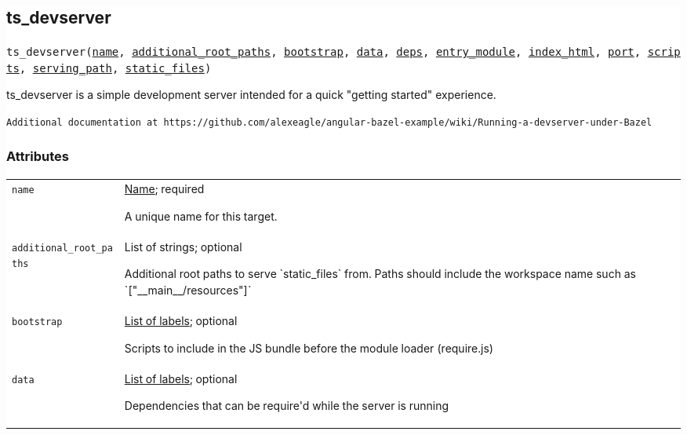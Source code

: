 
<a name="#ts_devserver"></a>

## ts_devserver

<pre>
ts_devserver(<a href="#ts_devserver-name">name</a>, <a href="#ts_devserver-additional_root_paths">additional_root_paths</a>, <a href="#ts_devserver-bootstrap">bootstrap</a>, <a href="#ts_devserver-data">data</a>, <a href="#ts_devserver-deps">deps</a>, <a href="#ts_devserver-entry_module">entry_module</a>, <a href="#ts_devserver-index_html">index_html</a>, <a href="#ts_devserver-port">port</a>, <a href="#ts_devserver-scripts">scripts</a>, <a href="#ts_devserver-serving_path">serving_path</a>, <a href="#ts_devserver-static_files">static_files</a>)
</pre>

ts_devserver is a simple development server intended for a quick "getting started" experience.

    Additional documentation at https://github.com/alexeagle/angular-bazel-example/wiki/Running-a-devserver-under-Bazel
    


### Attributes

<table class="params-table">
  <colgroup>
    <col class="col-param" />
    <col class="col-description" />
  </colgroup>
  <tbody>
    <tr id="ts_devserver-name">
      <td><code>name</code></td>
      <td>
        <a href="https://bazel.build/docs/build-ref.html#name">Name</a>; required
        <p>
          A unique name for this target.
        </p>
      </td>
    </tr>
    <tr id="ts_devserver-additional_root_paths">
      <td><code>additional_root_paths</code></td>
      <td>
        List of strings; optional
        <p>
          Additional root paths to serve `static_files` from.
            Paths should include the workspace name such as `["__main__/resources"]`
        </p>
      </td>
    </tr>
    <tr id="ts_devserver-bootstrap">
      <td><code>bootstrap</code></td>
      <td>
        <a href="https://bazel.build/docs/build-ref.html#labels">List of labels</a>; optional
        <p>
          Scripts to include in the JS bundle before the module loader (require.js)
        </p>
      </td>
    </tr>
    <tr id="ts_devserver-data">
      <td><code>data</code></td>
      <td>
        <a href="https://bazel.build/docs/build-ref.html#labels">List of labels</a>; optional
        <p>
          Dependencies that can be require'd while the server is running
        </p>
      </td>
    </tr>

[ts_library API docs]: http://tsetse.info/api/build_defs.html#ts_library
[ibazel]: https://github.com/bazelbuild/bazel-watcher
[gazelle]: https://github.com/bazelbuild/rules_go/tree/master/go/tools/gazelle